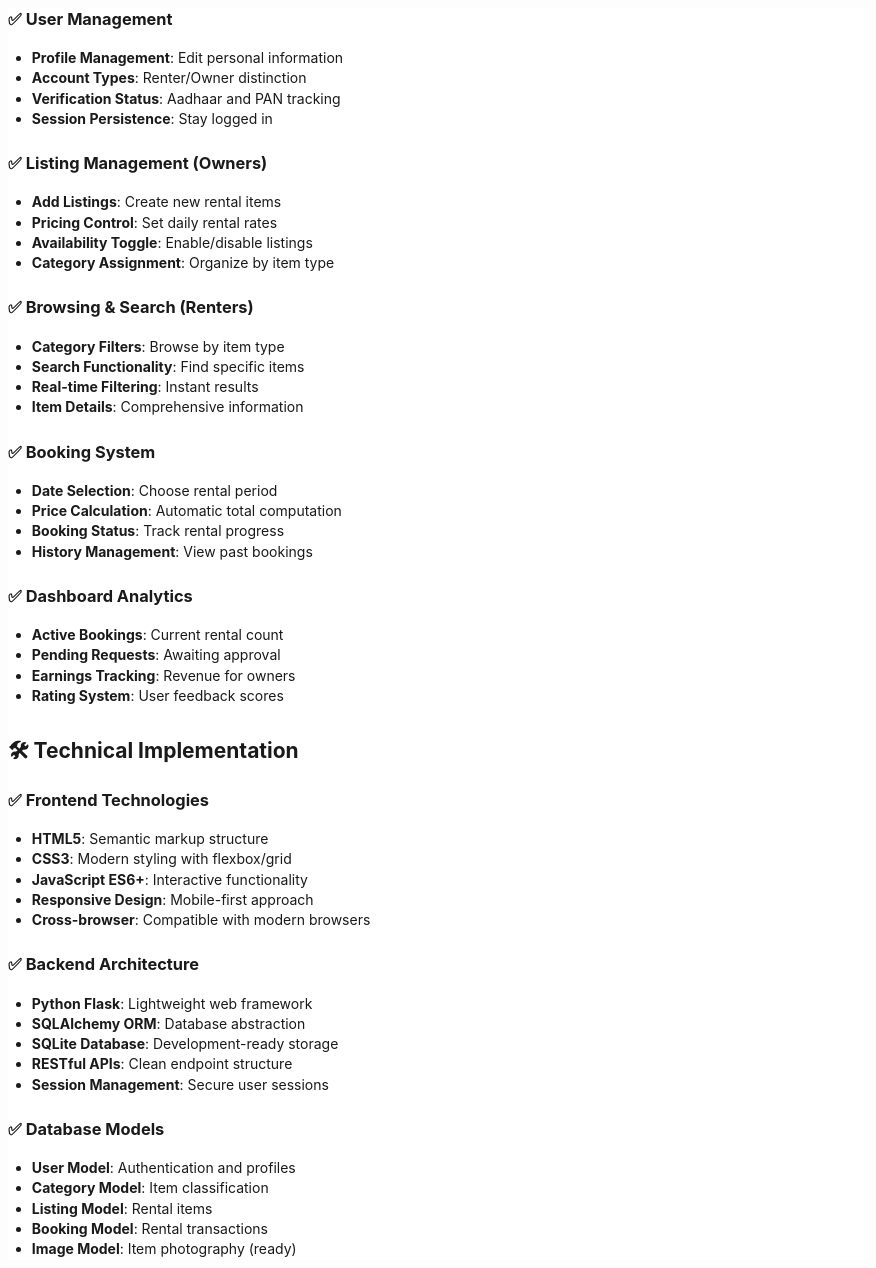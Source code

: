 ### ✅ User Management
- **Profile Management**: Edit personal information
- **Account Types**: Renter/Owner distinction
- **Verification Status**: Aadhaar and PAN tracking
- **Session Persistence**: Stay logged in

### ✅ Listing Management (Owners)
- **Add Listings**: Create new rental items
- **Pricing Control**: Set daily rental rates
- **Availability Toggle**: Enable/disable listings
- **Category Assignment**: Organize by item type

### ✅ Browsing & Search (Renters)
- **Category Filters**: Browse by item type
- **Search Functionality**: Find specific items
- **Real-time Filtering**: Instant results
- **Item Details**: Comprehensive information

### ✅ Booking System
- **Date Selection**: Choose rental period
- **Price Calculation**: Automatic total computation
- **Booking Status**: Track rental progress
- **History Management**: View past bookings

### ✅ Dashboard Analytics
- **Active Bookings**: Current rental count
- **Pending Requests**: Awaiting approval
- **Earnings Tracking**: Revenue for owners
- **Rating System**: User feedback scores

## 🛠 Technical Implementation

### ✅ Frontend Technologies
- **HTML5**: Semantic markup structure
- **CSS3**: Modern styling with flexbox/grid
- **JavaScript ES6+**: Interactive functionality
- **Responsive Design**: Mobile-first approach
- **Cross-browser**: Compatible with modern browsers

### ✅ Backend Architecture
- **Python Flask**: Lightweight web framework
- **SQLAlchemy ORM**: Database abstraction
- **SQLite Database**: Development-ready storage
- **RESTful APIs**: Clean endpoint structure
- **Session Management**: Secure user sessions

### ✅ Database Models
- **User Model**: Authentication and profiles
- **Category Model**: Item classification
- **Listing Model**: Rental items
- **Booking Model**: Rental transactions
- **Image Model**: Item photography (ready)
